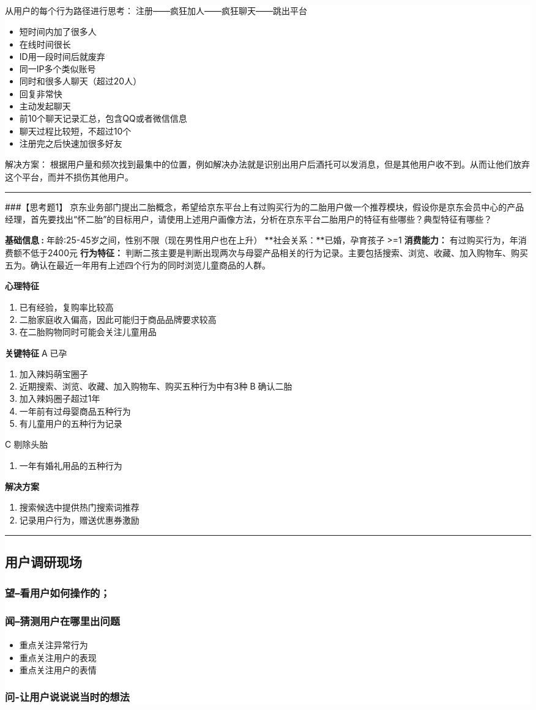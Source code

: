 从用户的每个行为路径进行思考：
注册——疯狂加人——疯狂聊天——跳出平台

- 短时间内加了很多人
- 在线时间很长
- ID用一段时间后就废弃
- 同一IP多个类似账号
- 同时和很多人聊天（超过20人）
- 回复非常快
- 主动发起聊天
- 前10个聊天记录汇总，包含QQ或者微信信息
- 聊天过程比较短，不超过10个
- 注册完之后快速加很多好友

解决方案：
根据用户量和频次找到最集中的位置，例如解决办法就是识别出用户后酒托可以发消息，但是其他用户收不到。从而让他们放弃这个平台，而并不损伤其他用户。

----------


###【思考题1】
京东业务部门提出二胎概念，希望给京东平台上有过购买行为的二胎用户做一个推荐模块，假设你是京东会员中心的产品经理，首先要找出“怀二胎”的目标用户，请使用上述用户画像方法，分析在京东平台二胎用户的特征有些哪些？典型特征有哪些？


**基础信息 :** 年龄:25-45岁之间，性别不限（现在男性用户也在上升）
**社会关系：**已婚，孕育孩子 >=1
**消费能力：** 有过购买行为，年消费额不低于2400元
**行为特征：**
判断二孩主要是判断出现两次与母婴产品相关的行为记录。主要包括搜索、浏览、收藏、加入购物车、购买五为。确认在最近一年用有上述四个行为的同时浏览儿童商品的人群。

**心理特征**
1. 已有经验，复购率比较高
2. 二胎家庭收入偏高，因此可能归于商品品牌要求较高
3. 在二胎购物同时可能会关注儿童用品

**关键特征**
A 已孕
1. 加入辣妈萌宝圈子
2. 近期搜索、浏览、收藏、加入购物车、购买五种行为中有3种
  B 确认二胎
3. 加入辣妈圈子超过1年
4. 一年前有过母婴商品五种行为
5. 有儿童用户的五种行为记录

C 剔除头胎
1. 一年有婚礼用品的五种行为

**解决方案**
1. 搜索候选中提供热门搜索词推荐
2. 记录用户行为，赠送优惠券激励


----------


## 用户调研现场
### 望–看用户如何操作的；
### 闻–猜测用户在哪里出问题
- 重点关注异常行为
- 重点关注用户的表现
- 重点关注用户的表情
### 问-让用户说说说当时的想法
